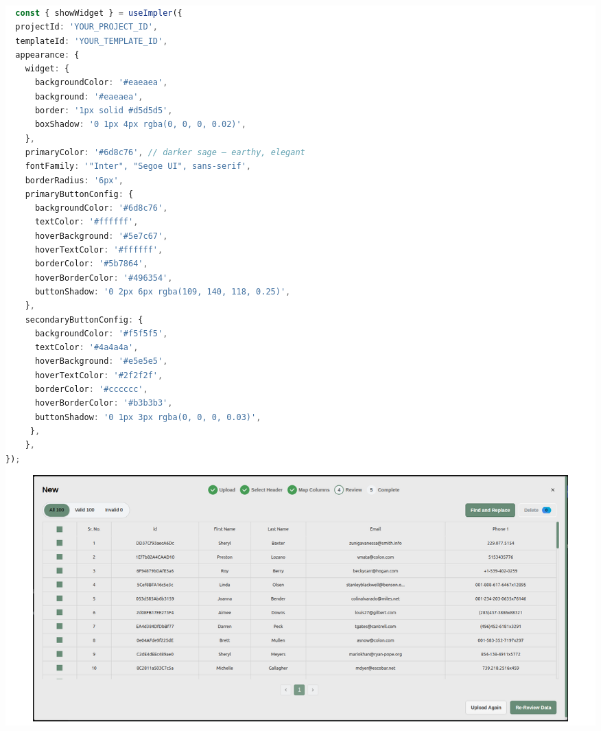 ```typescript
  const { showWidget } = useImpler({
  projectId: 'YOUR_PROJECT_ID',
  templateId: 'YOUR_TEMPLATE_ID',
  appearance: {
    widget: {
      backgroundColor: '#eaeaea',
      background: '#eaeaea',
      border: '1px solid #d5d5d5',
      boxShadow: '0 1px 4px rgba(0, 0, 0, 0.02)',
    },
    primaryColor: '#6d8c76', // darker sage — earthy, elegant
    fontFamily: '"Inter", "Segoe UI", sans-serif',
    borderRadius: '6px',
    primaryButtonConfig: {
      backgroundColor: '#6d8c76',
      textColor: '#ffffff',
      hoverBackground: '#5e7c67',
      hoverTextColor: '#ffffff',
      borderColor: '#5b7864',
      hoverBorderColor: '#496354',
      buttonShadow: '0 2px 6px rgba(109, 140, 118, 0.25)',
    },
    secondaryButtonConfig: {
      backgroundColor: '#f5f5f5',
      textColor: '#4a4a4a',
      hoverBackground: '#e5e5e5',
      hoverTextColor: '#2f2f2f',
      borderColor: '#cccccc',
      hoverBorderColor: '#b3b3b3',
      buttonShadow: '0 1px 3px rgba(0, 0, 0, 0.03)',
     },
    }, 
});

```

<figure><img src="../.gitbook/assets/light-theme.png" alt=""><figcaption></figcaption></figure>
